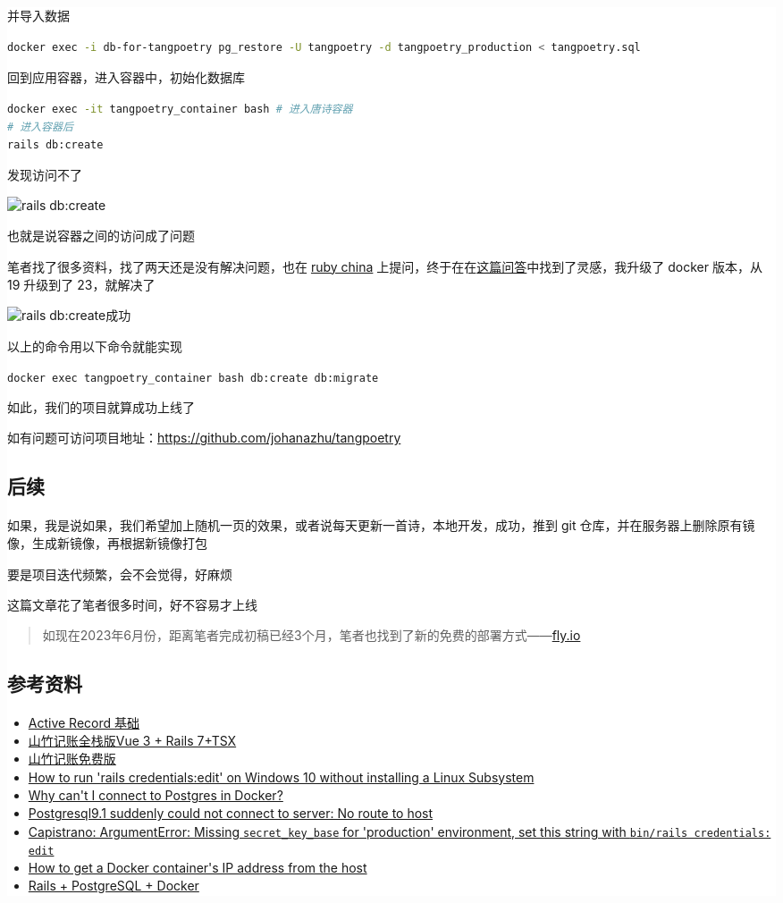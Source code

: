 并导入数据

```bash
docker exec -i db-for-tangpoetry pg_restore -U tangpoetry -d tangpoetry_production < tangpoetry.sql
```

回到应用容器，进入容器中，初始化数据库

```bash
docker exec -it tangpoetry_container bash # 进入唐诗容器
# 进入容器后
rails db:create
```

发现访问不了

![rails db:create](https://s2.loli.net/2023/02/09/HF1bxVNZAcOEy49.png)

也就是说容器之间的访问成了问题

笔者找了很多资料，找了两天还是没有解决问题，也在 [ruby china](https://ruby-china.org/topics/42860) 上提问，终于在在[这篇问答](https://stackoverflow.com/questions/24319662/from-inside-of-a-docker-container-how-do-i-connect-to-the-localhost-of-the-mach)中找到了灵感，我升级了 docker 版本，从 19 升级到了 23，就解决了

![rails db:create成功](https://s2.loli.net/2023/02/09/wVQWyn5lIzmboMH.png)

以上的命令用以下命令就能实现

```bash
docker exec tangpoetry_container bash db:create db:migrate
```

如此，我们的项目就算成功上线了

如有问题可访问项目地址：https://github.com/johanazhu/tangpoetry 



## 后续

如果，我是说如果，我们希望加上随机一页的效果，或者说每天更新一首诗，本地开发，成功，推到 git 仓库，并在服务器上删除原有镜像，生成新镜像，再根据新镜像打包

要是项目迭代频繁，会不会觉得，好麻烦

这篇文章花了笔者很多时间，好不容易才上线

> 如现在2023年6月份，距离笔者完成初稿已经3个月，笔者也找到了新的免费的部署方式——[fly.io](https://fly.io/)







## 参考资料

- [Active Record 基础](https://ruby-china.github.io/rails-guides/active_record_basics.html)
- [山竹记账全栈版Vue 3 + Rails 7+TSX](https://xiedaimala.com/courses/89c07499-0174-40e3-81ce-a9eca822de40/random/bc627d6f7b?#/common)
- [山竹记账免费版](https://www.bilibili.com/video/BV1AZ4y1r7eU)
- [How to run 'rails credentials:edit' on Windows 10 without installing a Linux Subsystem](https://stackoverflow.com/questions/57402435/how-to-run-rails-credentialsedit-on-windows-10-without-installing-a-linux-sub)
- [Why can't I connect to Postgres in Docker?](https://unix.stackexchange.com/questions/566456/why-cant-i-connect-to-postgres-in-docker)
- [Postgresql9.1 suddenly could not connect to server: No route to host](https://stackoverflow.com/questions/11183355/postgresql9-1-suddenly-could-not-connect-to-server-no-route-to-host)
- [Capistrano: ArgumentError: Missing `secret_key_base` for 'production' environment, set this string with `bin/rails credentials:edit`](https://railsnotes.org/28-capistrano-argumenterror-missing-secret-key-base-for-production-environment-set-this-string-with-bin-rails-credentials-edit)
- [How to get a Docker container's IP address from the host](https://stackoverflow.com/questions/17157721/how-to-get-a-docker-containers-ip-address-from-the-host)
- [Rails + PostgreSQL + Docker](https://www.knowbe4.com/careers/engineering/railspostgresqldocker)